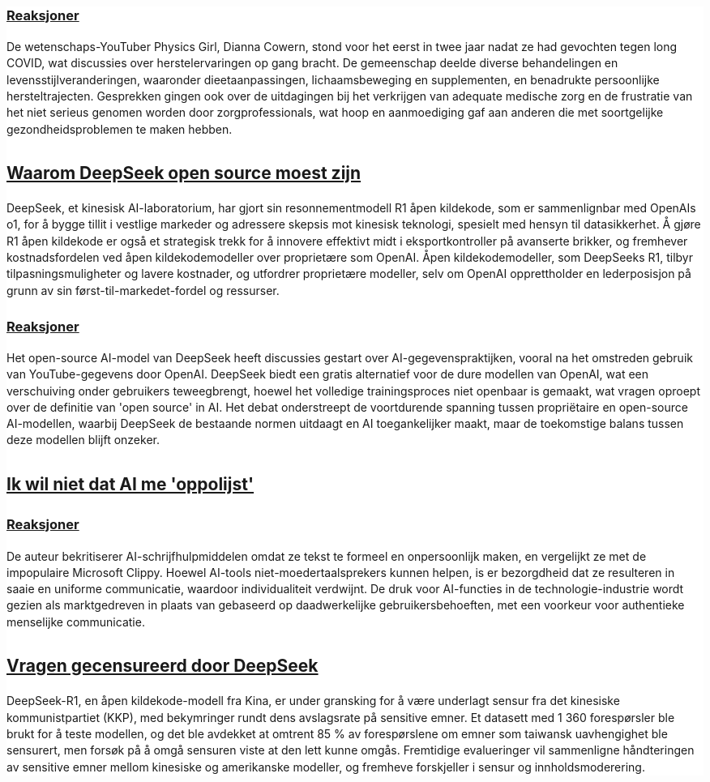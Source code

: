 ### [Reaksjoner](https://news.ycombinator.com/item?id=42862118)

De wetenschaps-YouTuber Physics Girl, Dianna Cowern, stond voor het eerst in twee jaar nadat ze had gevochten tegen long COVID, wat discussies over herstelervaringen op gang bracht. De gemeenschap deelde diverse behandelingen en levensstijlveranderingen, waaronder dieetaanpassingen, lichaamsbeweging en supplementen, en benadrukte persoonlijke hersteltrajecten. Gesprekken gingen ook over de uitdagingen bij het verkrijgen van adequate medische zorg en de frustratie van het niet serieus genomen worden door zorgprofessionals, wat hoop en aanmoediging gaf aan anderen die met soortgelijke gezondheidsproblemen te maken hebben.

## [Waarom DeepSeek open source moest zijn](https://www.getlago.com/blog/deepseek-open-source)

DeepSeek, et kinesisk AI-laboratorium, har gjort sin resonnementmodell R1 åpen kildekode, som er sammenlignbar med OpenAIs o1, for å bygge tillit i vestlige markeder og adressere skepsis mot kinesisk teknologi, spesielt med hensyn til datasikkerhet. Å gjøre R1 åpen kildekode er også et strategisk trekk for å innovere effektivt midt i eksportkontroller på avanserte brikker, og fremhever kostnadsfordelen ved åpen kildekodemodeller over proprietære som OpenAI. Åpen kildekodemodeller, som DeepSeeks R1, tilbyr tilpasningsmuligheter og lavere kostnader, og utfordrer proprietære modeller, selv om OpenAI opprettholder en lederposisjon på grunn av sin først-til-markedet-fordel og ressurser.

### [Reaksjoner](https://news.ycombinator.com/item?id=42866201)

Het open-source AI-model van DeepSeek heeft discussies gestart over AI-gegevenspraktijken, vooral na het omstreden gebruik van YouTube-gegevens door OpenAI. DeepSeek biedt een gratis alternatief voor de dure modellen van OpenAI, wat een verschuiving onder gebruikers teweegbrengt, hoewel het volledige trainingsproces niet openbaar is gemaakt, wat vragen oproept over de definitie van 'open source' in AI. Het debat onderstreept de voortdurende spanning tussen propriëtaire en open-source AI-modellen, waarbij DeepSeek de bestaande normen uitdaagt en AI toegankelijker maakt, maar de toekomstige balans tussen deze modellen blijft onzeker.

## [Ik wil niet dat AI me 'oppolijst'](https://thebloggess.com/2025/01/28/no-i-do-not-want-ai-to-polish-me/)

### [Reaksjoner](https://news.ycombinator.com/item?id=42864854)

De auteur bekritiserer AI-schrijfhulpmiddelen omdat ze tekst te formeel en onpersoonlijk maken, en vergelijkt ze met de impopulaire Microsoft Clippy. Hoewel AI-tools niet-moedertaalsprekers kunnen helpen, is er bezorgdheid dat ze resulteren in saaie en uniforme communicatie, waardoor individualiteit verdwijnt. De druk voor AI-functies in de technologie-industrie wordt gezien als marktgedreven in plaats van gebaseerd op daadwerkelijke gebruikersbehoeften, met een voorkeur voor authentieke menselijke communicatie.

## [Vragen gecensureerd door DeepSeek](https://www.promptfoo.dev/blog/deepseek-censorship/)

DeepSeek-R1, en åpen kildekode-modell fra Kina, er under gransking for å være underlagt sensur fra det kinesiske kommunistpartiet (KKP), med bekymringer rundt dens avslagsrate på sensitive emner. Et datasett med 1 360 forespørsler ble brukt for å teste modellen, og det ble avdekket at omtrent 85 % av forespørslene om emner som taiwansk uavhengighet ble sensurert, men forsøk på å omgå sensuren viste at den lett kunne omgås. Fremtidige evalueringer vil sammenligne håndteringen av sensitive emner mellom kinesiske og amerikanske modeller, og fremheve forskjeller i sensur og innholdsmoderering.
